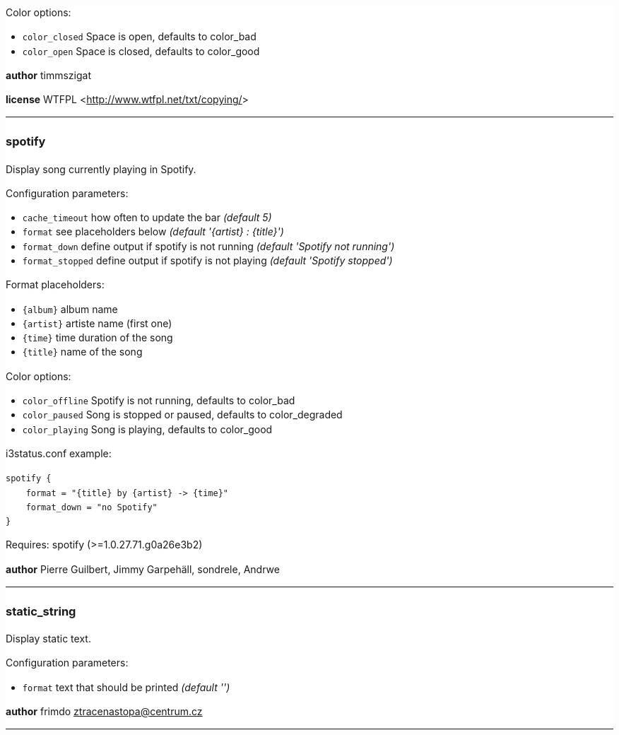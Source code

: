 Color options:
  - `color_closed` Space is open, defaults to color_bad
  - `color_open` Space is closed, defaults to color_good

**author** timmszigat

**license** WTFPL &lt;http://www.wtfpl.net/txt/copying/&gt;

---

### <a name="spotify"></a>spotify

Display song currently playing in Spotify.

Configuration parameters:
  - `cache_timeout` how often to update the bar *(default 5)*
  - `format` see placeholders below *(default '{artist} : {title}')*
  - `format_down` define output if spotify is not running
    *(default 'Spotify not running')*
  - `format_stopped` define output if spotify is not playing
    *(default 'Spotify stopped')*

Format placeholders:
  - `{album}` album name
  - `{artist}` artiste name (first one)
  - `{time}` time duration of the song
  - `{title}` name of the song

Color options:
  - `color_offline` Spotify is not running, defaults to color_bad
  - `color_paused` Song is stopped or paused, defaults to color_degraded
  - `color_playing` Song is playing, defaults to color_good

i3status.conf example:

```
spotify {
    format = "{title} by {artist} -> {time}"
    format_down = "no Spotify"
}
```

Requires:
    spotify (&gt;=1.0.27.71.g0a26e3b2)

**author** Pierre Guilbert, Jimmy Garpehäll, sondrele, Andrwe

---

### <a name="static_string"></a>static_string

Display static text.

Configuration parameters:
  - `format` text that should be printed *(default '')*

**author** frimdo ztracenastopa@centrum.cz

---
